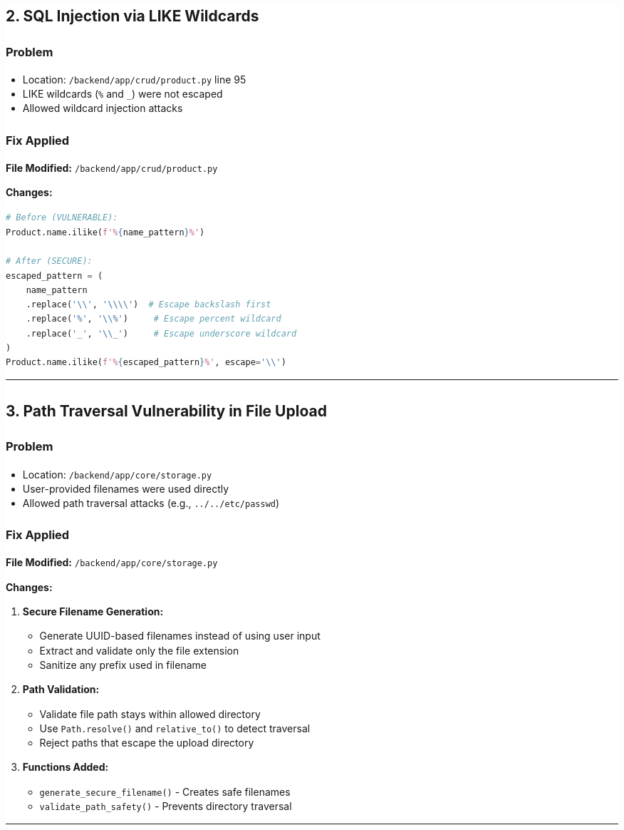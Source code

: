 
## 2. SQL Injection via LIKE Wildcards

### Problem
- Location: `/backend/app/crud/product.py` line 95
- LIKE wildcards (`%` and `_`) were not escaped
- Allowed wildcard injection attacks

### Fix Applied

**File Modified:** `/backend/app/crud/product.py`

**Changes:**
```python
# Before (VULNERABLE):
Product.name.ilike(f'%{name_pattern}%')

# After (SECURE):
escaped_pattern = (
    name_pattern
    .replace('\\', '\\\\')  # Escape backslash first
    .replace('%', '\\%')     # Escape percent wildcard
    .replace('_', '\\_')     # Escape underscore wildcard
)
Product.name.ilike(f'%{escaped_pattern}%', escape='\\')
```

---

## 3. Path Traversal Vulnerability in File Upload

### Problem
- Location: `/backend/app/core/storage.py`
- User-provided filenames were used directly
- Allowed path traversal attacks (e.g., `../../etc/passwd`)

### Fix Applied

**File Modified:** `/backend/app/core/storage.py`

**Changes:**
1. **Secure Filename Generation:**
   - Generate UUID-based filenames instead of using user input
   - Extract and validate only the file extension
   - Sanitize any prefix used in filename

2. **Path Validation:**
   - Validate file path stays within allowed directory
   - Use `Path.resolve()` and `relative_to()` to detect traversal
   - Reject paths that escape the upload directory

3. **Functions Added:**
   - `generate_secure_filename()` - Creates safe filenames
   - `validate_path_safety()` - Prevents directory traversal

---
